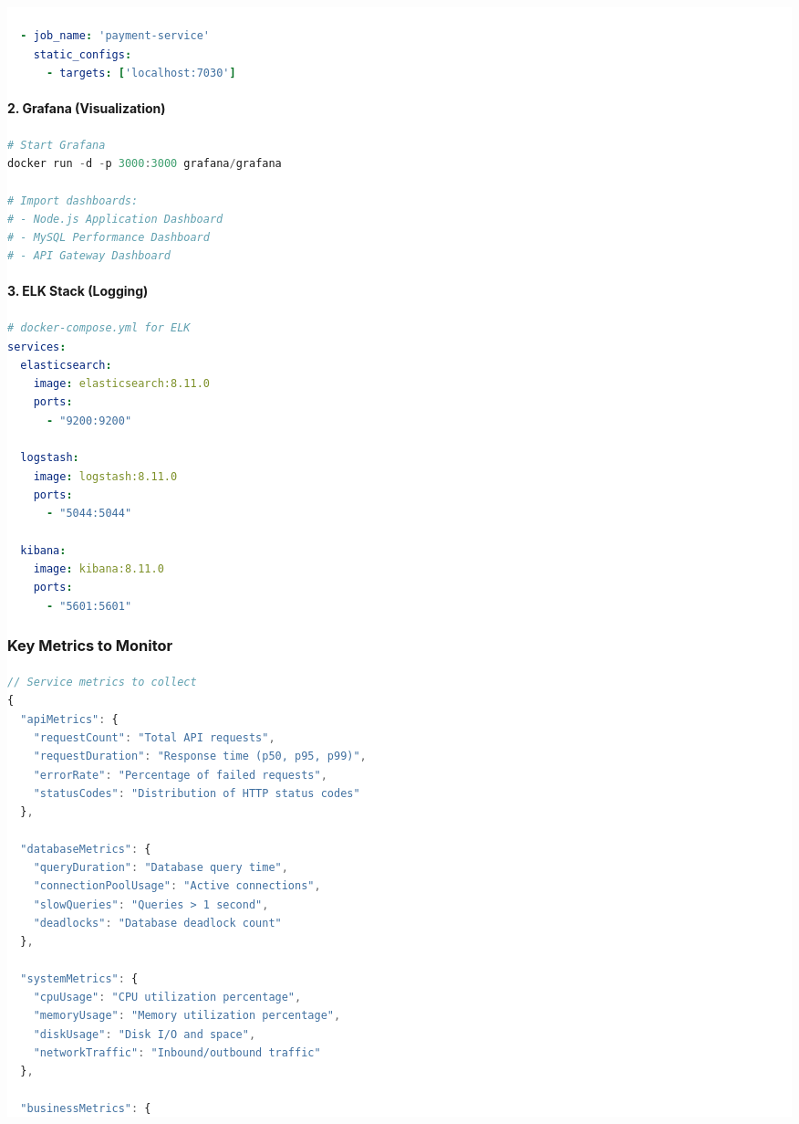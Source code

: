 ```yaml
  
  - job_name: 'payment-service'
    static_configs:
      - targets: ['localhost:7030']
```

#### 2. Grafana (Visualization)
```powershell
# Start Grafana
docker run -d -p 3000:3000 grafana/grafana

# Import dashboards:
# - Node.js Application Dashboard
# - MySQL Performance Dashboard
# - API Gateway Dashboard
```

#### 3. ELK Stack (Logging)
```yaml
# docker-compose.yml for ELK
services:
  elasticsearch:
    image: elasticsearch:8.11.0
    ports:
      - "9200:9200"
  
  logstash:
    image: logstash:8.11.0
    ports:
      - "5044:5044"
  
  kibana:
    image: kibana:8.11.0
    ports:
      - "5601:5601"
```

### Key Metrics to Monitor

```javascript
// Service metrics to collect
{
  "apiMetrics": {
    "requestCount": "Total API requests",
    "requestDuration": "Response time (p50, p95, p99)",
    "errorRate": "Percentage of failed requests",
    "statusCodes": "Distribution of HTTP status codes"
  },
  
  "databaseMetrics": {
    "queryDuration": "Database query time",
    "connectionPoolUsage": "Active connections",
    "slowQueries": "Queries > 1 second",
    "deadlocks": "Database deadlock count"
  },
  
  "systemMetrics": {
    "cpuUsage": "CPU utilization percentage",
    "memoryUsage": "Memory utilization percentage",
    "diskUsage": "Disk I/O and space",
    "networkTraffic": "Inbound/outbound traffic"
  },
  
  "businessMetrics": {
```